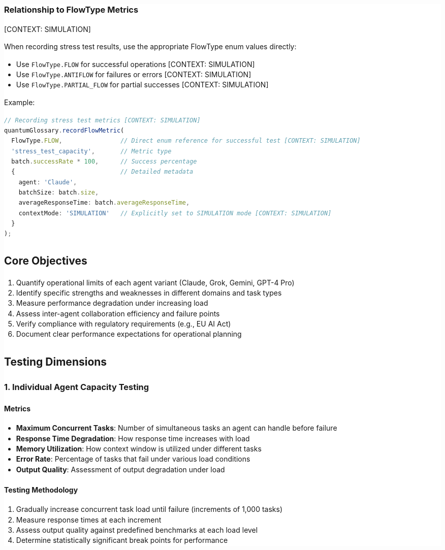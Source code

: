 ### Relationship to FlowType Metrics

[CONTEXT: SIMULATION]

When recording stress test results, use the appropriate FlowType enum values directly:

- Use `FlowType.FLOW` for successful operations [CONTEXT: SIMULATION]
- Use `FlowType.ANTIFLOW` for failures or errors [CONTEXT: SIMULATION]
- Use `FlowType.PARTIAL_FLOW` for partial successes [CONTEXT: SIMULATION]

Example:
```typescript
// Recording stress test metrics [CONTEXT: SIMULATION]
quantumGlossary.recordFlowMetric(
  FlowType.FLOW,                // Direct enum reference for successful test [CONTEXT: SIMULATION]
  'stress_test_capacity',       // Metric type
  batch.successRate * 100,      // Success percentage
  {                             // Detailed metadata
    agent: 'Claude',
    batchSize: batch.size,
    averageResponseTime: batch.averageResponseTime,
    contextMode: 'SIMULATION'   // Explicitly set to SIMULATION mode [CONTEXT: SIMULATION]
  }
);
```

## Core Objectives

1. Quantify operational limits of each agent variant (Claude, Grok, Gemini, GPT-4 Pro)
2. Identify specific strengths and weaknesses in different domains and task types
3. Measure performance degradation under increasing load
4. Assess inter-agent collaboration efficiency and failure points
5. Verify compliance with regulatory requirements (e.g., EU AI Act)
6. Document clear performance expectations for operational planning

## Testing Dimensions

### 1. Individual Agent Capacity Testing

#### Metrics
- **Maximum Concurrent Tasks**: Number of simultaneous tasks an agent can handle before failure
- **Response Time Degradation**: How response time increases with load
- **Memory Utilization**: How context window is utilized under different tasks
- **Error Rate**: Percentage of tasks that fail under various load conditions
- **Output Quality**: Assessment of output degradation under load

#### Testing Methodology
1. Gradually increase concurrent task load until failure (increments of 1,000 tasks)
2. Measure response times at each increment
3. Assess output quality against predefined benchmarks at each load level
4. Determine statistically significant break points for performance
